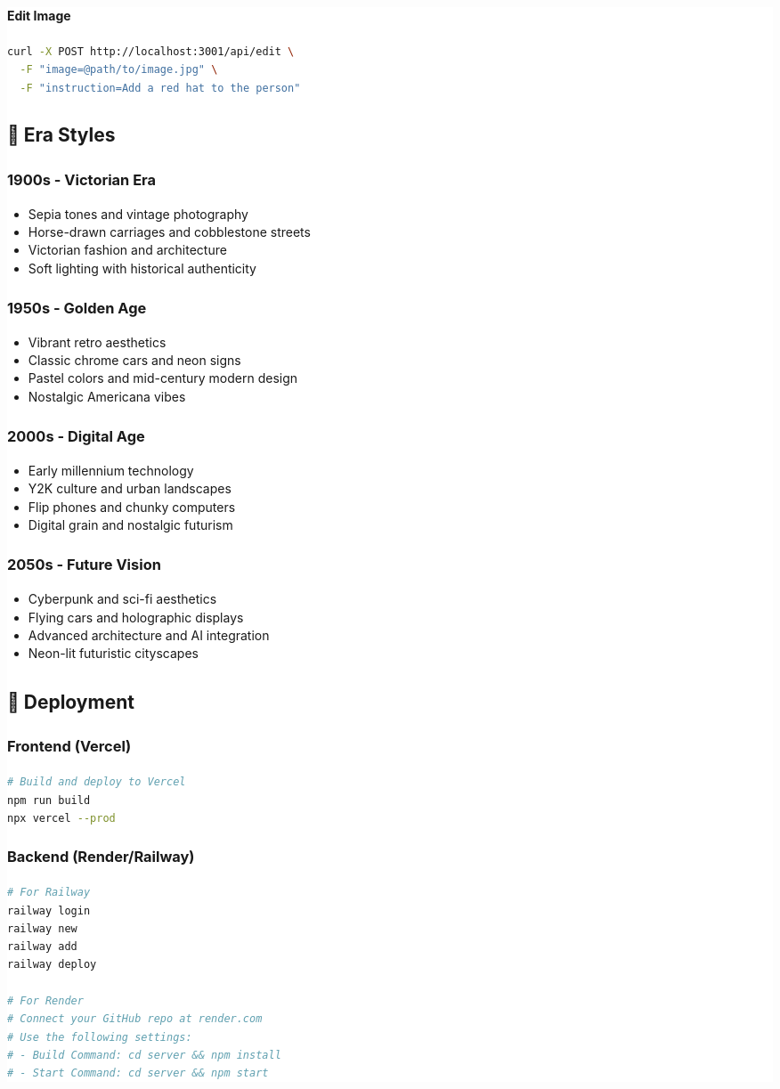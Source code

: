 #### Edit Image
```bash
curl -X POST http://localhost:3001/api/edit \
  -F "image=@path/to/image.jpg" \
  -F "instruction=Add a red hat to the person"
```

## 🎨 Era Styles

### 1900s - Victorian Era
- Sepia tones and vintage photography
- Horse-drawn carriages and cobblestone streets
- Victorian fashion and architecture
- Soft lighting with historical authenticity

### 1950s - Golden Age
- Vibrant retro aesthetics
- Classic chrome cars and neon signs
- Pastel colors and mid-century modern design
- Nostalgic Americana vibes

### 2000s - Digital Age
- Early millennium technology
- Y2K culture and urban landscapes
- Flip phones and chunky computers
- Digital grain and nostalgic futurism

### 2050s - Future Vision
- Cyberpunk and sci-fi aesthetics
- Flying cars and holographic displays
- Advanced architecture and AI integration
- Neon-lit futuristic cityscapes

## 🚀 Deployment

### Frontend (Vercel)
```bash
# Build and deploy to Vercel
npm run build
npx vercel --prod
```

### Backend (Render/Railway)
```bash
# For Railway
railway login
railway new
railway add
railway deploy

# For Render
# Connect your GitHub repo at render.com
# Use the following settings:
# - Build Command: cd server && npm install
# - Start Command: cd server && npm start
```
